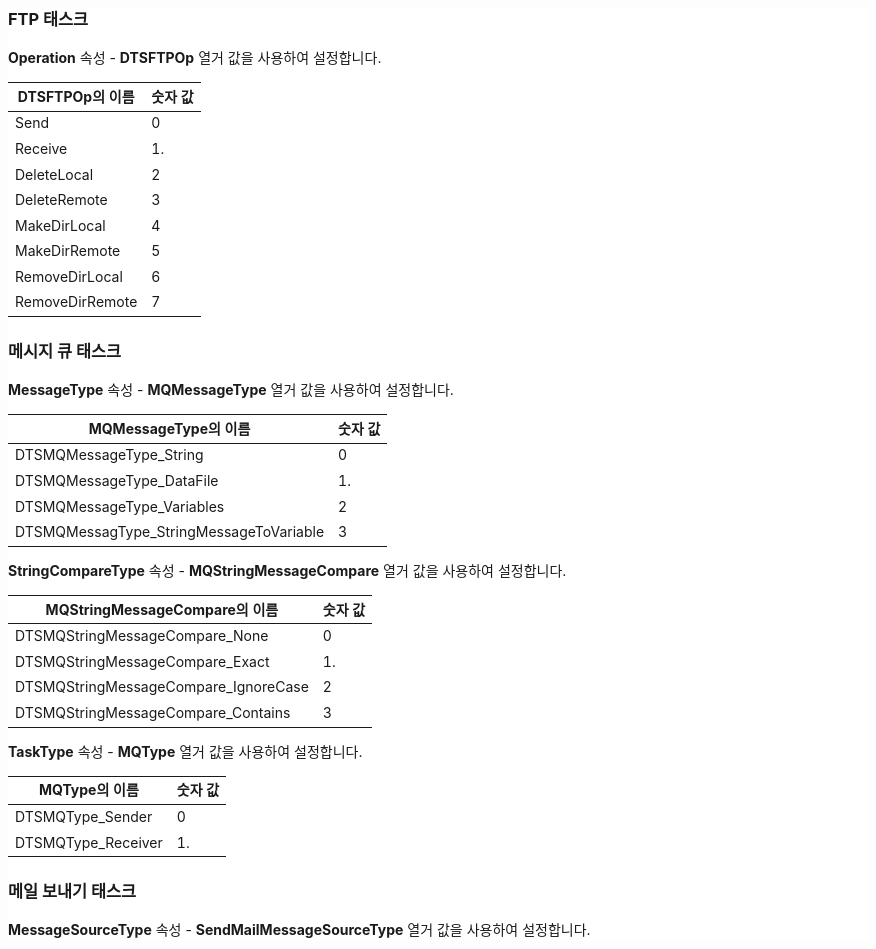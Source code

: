 ### <a name="ftp-task"></a>FTP 태스크  
 **Operation** 속성 - **DTSFTPOp** 열거 값을 사용하여 설정합니다.  
  
|DTSFTPOp의 이름|숫자 값|  
|-------------------------------|-------------------|  
|Send|0|  
|Receive|1.|  
|DeleteLocal|2|  
|DeleteRemote|3|  
|MakeDirLocal|4|  
|MakeDirRemote|5|  
|RemoveDirLocal|6|  
|RemoveDirRemote|7|  
  
### <a name="message-queue-task"></a>메시지 큐 태스크  
 **MessageType** 속성 - **MQMessageType** 열거 값을 사용하여 설정합니다.  
  
|MQMessageType의 이름|숫자 값|  
|------------------------------------|-------------------|  
|DTSMQMessageType_String|0|  
|DTSMQMessageType_DataFile|1.|  
|DTSMQMessageType_Variables|2|  
|DTSMQMessagType_StringMessageToVariable|3|  
  
 **StringCompareType** 속성 - **MQStringMessageCompare** 열거 값을 사용하여 설정합니다.  
  
|MQStringMessageCompare의 이름|숫자 값|  
|---------------------------------------------|-------------------|  
|DTSMQStringMessageCompare_None|0|  
|DTSMQStringMessageCompare_Exact|1.|  
|DTSMQStringMessageCompare_IgnoreCase|2|  
|DTSMQStringMessageCompare_Contains|3|  
  
 **TaskType** 속성 - **MQType** 열거 값을 사용하여 설정합니다.  
  
|MQType의 이름|숫자 값|  
|-----------------------------|-------------------|  
|DTSMQType_Sender|0|  
|DTSMQType_Receiver|1.|  
  
### <a name="send-mail-task"></a>메일 보내기 태스크  
 **MessageSourceType** 속성 - **SendMailMessageSourceType** 열거 값을 사용하여 설정합니다.  
  